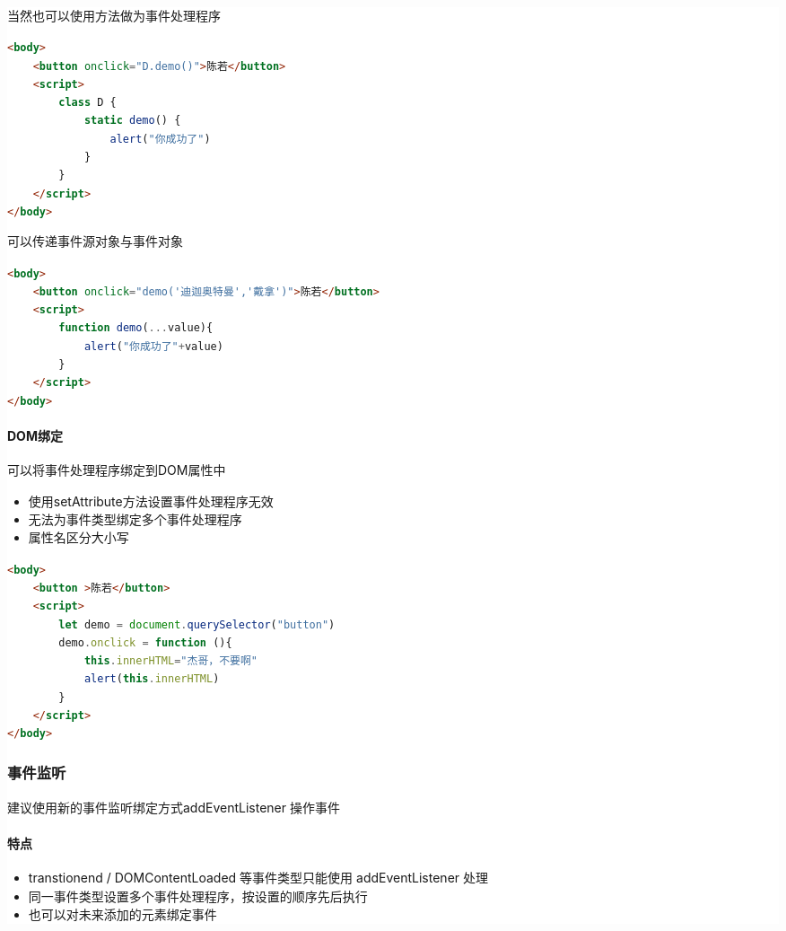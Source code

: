 当然也可以使用方法做为事件处理程序

```html
<body>
    <button onclick="D.demo()">陈若</button>
    <script>
        class D {
            static demo() {
                alert("你成功了")
            }
        }
    </script>
</body>
```

可以传递事件源对象与事件对象

```html
<body>
    <button onclick="demo('迪迦奥特曼','戴拿')">陈若</button>
    <script>
        function demo(...value){
            alert("你成功了"+value)
        }
    </script>
</body>
```

#### DOM绑定

可以将事件处理程序绑定到DOM属性中

- 使用setAttribute方法设置事件处理程序无效
- 无法为事件类型绑定多个事件处理程序
- 属性名区分大小写

```Html
<body>
    <button >陈若</button>
    <script>
        let demo = document.querySelector("button")
        demo.onclick = function (){
            this.innerHTML="杰哥，不要啊"
            alert(this.innerHTML)
        }
    </script>
</body>
```

### 事件监听

建议使用新的事件监听绑定方式addEventListener 操作事件

#### 特点

- transtionend / DOMContentLoaded 等事件类型只能使用 addEventListener 处理
- 同一事件类型设置多个事件处理程序，按设置的顺序先后执行
- 也可以对未来添加的元素绑定事件

